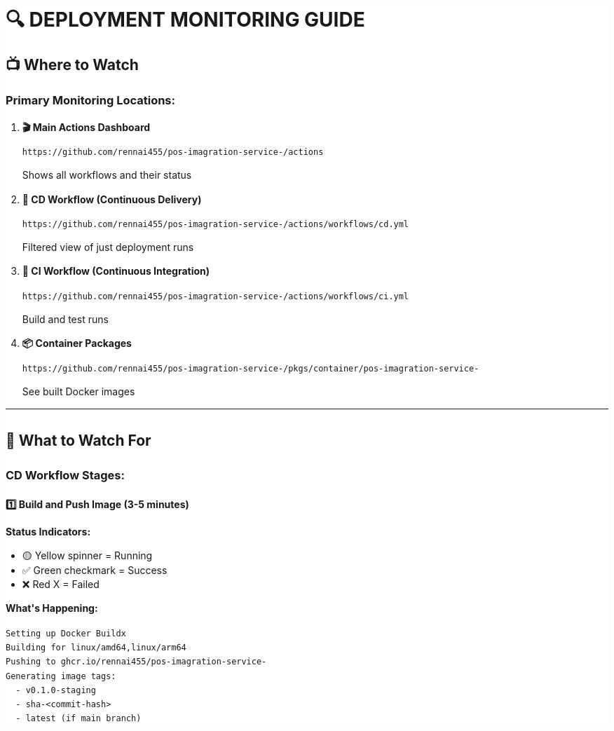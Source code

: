 # 🔍 DEPLOYMENT MONITORING GUIDE

## 📺 Where to Watch

### **Primary Monitoring Locations:**

1. **🎬 Main Actions Dashboard**
   ```
   https://github.com/rennai455/pos-imagration-service-/actions
   ```
   Shows all workflows and their status

2. **🚀 CD Workflow (Continuous Delivery)**
   ```
   https://github.com/rennai455/pos-imagration-service-/actions/workflows/cd.yml
   ```
   Filtered view of just deployment runs

3. **🔨 CI Workflow (Continuous Integration)**
   ```
   https://github.com/rennai455/pos-imagration-service-/actions/workflows/ci.yml
   ```
   Build and test runs

4. **📦 Container Packages**
   ```
   https://github.com/rennai455/pos-imagration-service-/pkgs/container/pos-imagration-service-
   ```
   See built Docker images

---

## 🎯 What to Watch For

### **CD Workflow Stages:**

#### 1️⃣ **Build and Push Image** (3-5 minutes)
**Status Indicators:**
- 🟡 Yellow spinner = Running
- ✅ Green checkmark = Success
- ❌ Red X = Failed

**What's Happening:**
```
Setting up Docker Buildx
Building for linux/amd64,linux/arm64
Pushing to ghcr.io/rennai455/pos-imagration-service-
Generating image tags:
  - v0.1.0-staging
  - sha-<commit-hash>
  - latest (if main branch)
```
